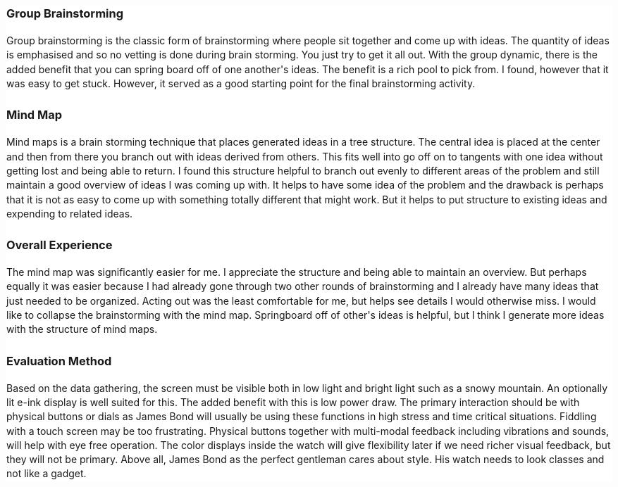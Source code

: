 ### Group Brainstorming

Group brainstorming is the classic form of brainstorming where people sit together and come up with ideas. The quantity of ideas is emphasised and so no vetting is done during brain storming. You just try to get it all out. With the group dynamic, there is the added benefit that you can spring board off of one another's ideas. The benefit is a rich pool to pick from. I found, however that it was easy to get stuck. However, it served as a good starting point for the final brainstorming activity. 

### Mind Map

Mind maps is a brain storming technique that places generated ideas in a tree structure. The central idea is placed at the center and then from there you branch out with ideas derived from others. This fits well into go off on to tangents with one idea without getting lost and being able to return. I found this structure helpful to branch out evenly to different areas of the problem and still maintain a good overview of ideas I was coming up with. It helps to have some idea of the problem and the drawback is perhaps that it is not as easy to come up with something totally different that might work. But it helps to put structure to existing ideas and expending to related ideas.

### Overall Experience

The mind map was significantly easier for me. I appreciate the structure and being able to maintain an overview. But perhaps equally it was easier because I had already gone through two other rounds of brainstorming and I already have many ideas that just needed to be organized. Acting out was the least comfortable for me, but helps see details I would otherwise miss. I would like to collapse the brainstorming with the mind map. Springboard off of other's ideas is helpful, but I think I generate more ideas with the structure of mind maps.

### Evaluation Method

Based on the data gathering, the screen must be visible both in low light and bright light such as a snowy mountain. An optionally lit e-ink display is well suited for this. The added benefit with this is low power draw. The primary interaction should be with physical buttons or dials as James Bond will usually be using these functions in high stress and time critical situations. Fiddling with a touch screen may be too frustrating. Physical buttons together with multi-modal feedback including vibrations and sounds, will help with eye free operation. The color displays inside the watch will give flexibility later if we need richer visual feedback, but they will not be primary. Above all, James Bond as the perfect gentleman cares about style. His watch needs to look classes and not like a gadget.
